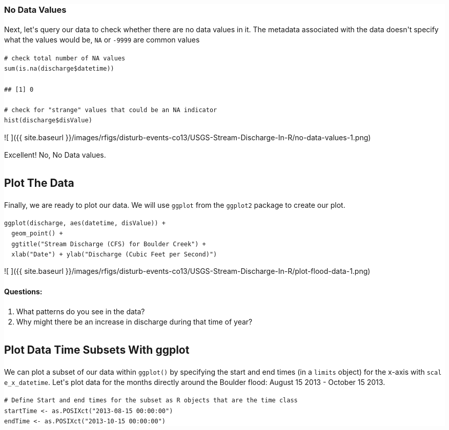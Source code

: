 ### No Data Values
Next, let's query our data to check whether there are no data values in 
it.  The metadata associated with the data doesn't specify what the values would
be, `NA` or `-9999` are common values


    # check total number of NA values
    sum(is.na(discharge$datetime))

    ## [1] 0

    # check for "strange" values that could be an NA indicator
    hist(discharge$disValue)

![ ]({{ site.baseurl }}/images/rfigs/disturb-events-co13/USGS-Stream-Discharge-In-R/no-data-values-1.png)

Excellent! No, No Data values.  

## Plot The Data

Finally, we are ready to plot our data. We will use `ggplot` from the `ggplot2`
package to create our plot.


    ggplot(discharge, aes(datetime, disValue)) +
      geom_point() +
      ggtitle("Stream Discharge (CFS) for Boulder Creek") +
      xlab("Date") + ylab("Discharge (Cubic Feet per Second)")

![ ]({{ site.baseurl }}/images/rfigs/disturb-events-co13/USGS-Stream-Discharge-In-R/plot-flood-data-1.png)

#### Questions: 

1. What patterns do you see in the data?  
1. Why might there be an increase in discharge during that time of year? 


## Plot Data Time Subsets With ggplot 

We can plot a subset of our data within `ggplot()` by specifying the start and 
end times (in a `limits` object) for the x-axis with `scale_x_datetime`. Let's 
plot data for the months directly around the Boulder flood: August 15 2013 - 
October 15 2013.


    # Define Start and end times for the subset as R objects that are the time class
    startTime <- as.POSIXct("2013-08-15 00:00:00")
    endTime <- as.POSIXct("2013-10-15 00:00:00")
    